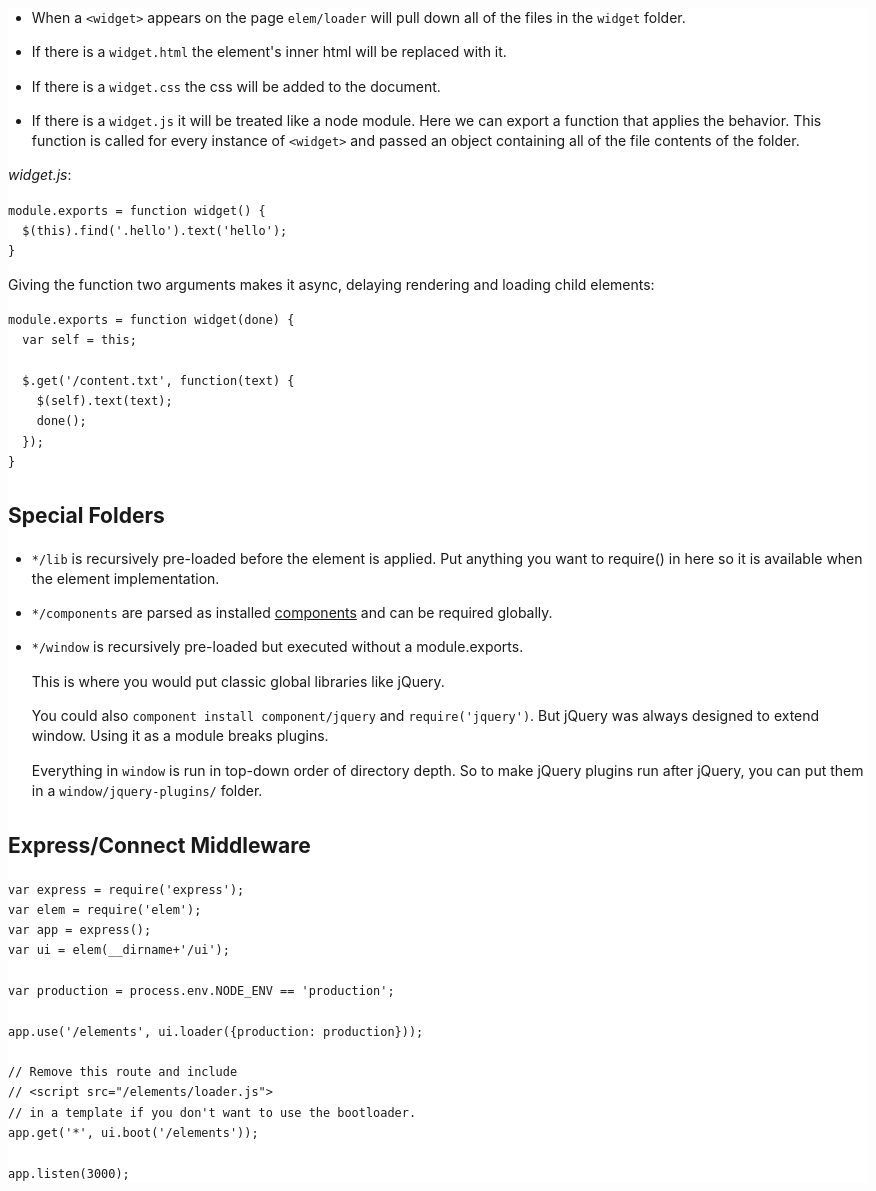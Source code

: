 - When a `<widget>` appears on the page `elem/loader` will pull down all of the files in the `widget` folder.

- If there is a `widget.html` the element's inner html will be replaced with it.

- If there is a `widget.css` the css will be added to the document.

- If there is a `widget.js` it will be treated like a node module. Here we can export a function that applies the behavior. This function is called for every instance of `<widget>` and passed an object containing all of the file contents of the folder.

*widget.js*:
```
module.exports = function widget() {
  $(this).find('.hello').text('hello');
}
```

Giving the function two arguments makes it async, delaying rendering and loading child elements:

```
module.exports = function widget(done) {
  var self = this;

  $.get('/content.txt', function(text) {
    $(self).text(text);
    done();
  });
}
```


## Special Folders
* `*/lib` is recursively pre-loaded before the element is applied. Put anything you want to require() in here so it is available when the element implementation. 

* `*/components` are parsed as installed [components](http://component.io) and can be required globally.

* `*/window` is recursively pre-loaded but executed without a module.exports.

  This is where you would put classic global libraries like jQuery.

  You could also `component install component/jquery` and `require('jquery')`. But jQuery was always designed to extend window. Using it as a module breaks plugins.

  Everything in `window` is run in top-down order of directory depth. So to make jQuery plugins run after jQuery, you can put them in a `window/jquery-plugins/` folder.

## Express/Connect Middleware 

```
var express = require('express');
var elem = require('elem');
var app = express();
var ui = elem(__dirname+'/ui');

var production = process.env.NODE_ENV == 'production';

app.use('/elements', ui.loader({production: production}));

// Remove this route and include
// <script src="/elements/loader.js">
// in a template if you don't want to use the bootloader.
app.get('*', ui.boot('/elements'));

app.listen(3000);
```
